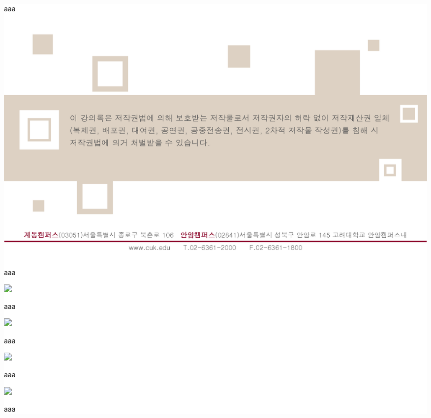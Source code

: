 aaa



![](./img/os01_81.png)

aaa



![](./img/os01_82.png)

aaa



![](./img/os01_83.png)

aaa



![](./img/os01_84.png)

aaa



![](./img/os01_85.png)

aaa


